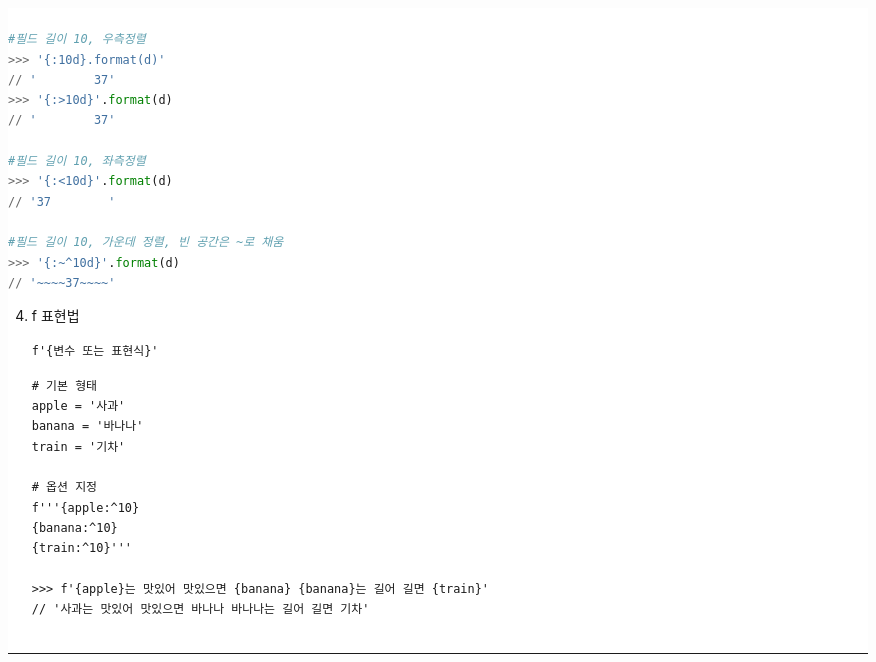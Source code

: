    ```python
   
   #필드 길이 10, 우측정렬
   >>> '{:10d}.format(d)'
   // '        37'
   >>> '{:>10d}'.format(d)
   // '        37'
   
   #필드 길이 10, 좌측정렬
   >>> '{:<10d}'.format(d)
   // '37        '
   
   #필드 길이 10, 가운데 정렬, 빈 공간은 ~로 채움
   >>> '{:~^10d}'.format(d)
   // '~~~~37~~~~'
   ```



4. f 표현법

   ```
   f'{변수 또는 표현식}'
   ```

   ```
   # 기본 형태
   apple = '사과'
   banana = '바나나'
   train = '기차'
   
   # 옵션 지정
   f'''{apple:^10}
   {banana:^10}
   {train:^10}'''
   
   >>> f'{apple}는 맛있어 맛있으면 {banana} {banana}는 길어 길면 {train}'
   // '사과는 맛있어 맛있으면 바나나 바나나는 길어 길면 기차'
   
   
   ```

------------

